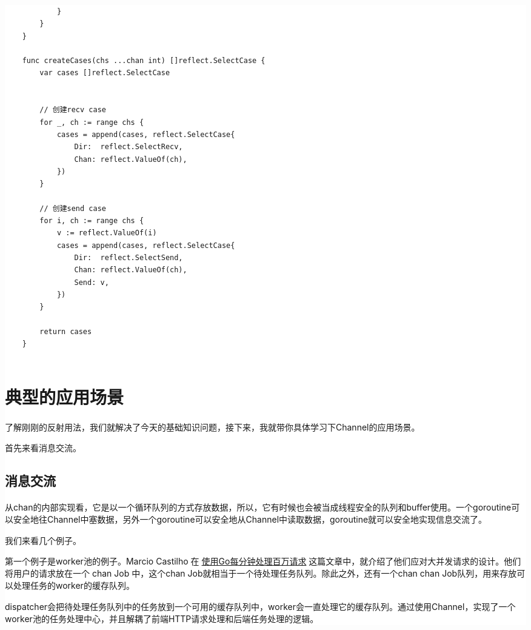 ```
            }
        }
    }
    
    func createCases(chs ...chan int) []reflect.SelectCase {
        var cases []reflect.SelectCase
    
    
        // 创建recv case
        for _, ch := range chs {
            cases = append(cases, reflect.SelectCase{
                Dir:  reflect.SelectRecv,
                Chan: reflect.ValueOf(ch),
            })
        }
    
        // 创建send case
        for i, ch := range chs {
            v := reflect.ValueOf(i)
            cases = append(cases, reflect.SelectCase{
                Dir:  reflect.SelectSend,
                Chan: reflect.ValueOf(ch),
                Send: v,
            })
        }
    
        return cases
    }
    

```

# 典型的应用场景

了解刚刚的反射用法，我们就解决了今天的基础知识问题，接下来，我就带你具体学习下Channel的应用场景。

首先来看消息交流。

## 消息交流

从chan的内部实现看，它是以一个循环队列的方式存放数据，所以，它有时候也会被当成线程安全的队列和buffer使用。一个goroutine可以安全地往Channel中塞数据，另外一个goroutine可以安全地从Channel中读取数据，goroutine就可以安全地实现信息交流了。

我们来看几个例子。

第一个例子是worker池的例子。Marcio Castilho 在 [使用Go每分钟处理百万请求](http://marcio.io/2015/07/handling-1-million-requests-per-minute-with-golang/) 这篇文章中，就介绍了他们应对大并发请求的设计。他们将用户的请求放在一个 chan Job 中，这个chan Job就相当于一个待处理任务队列。除此之外，还有一个chan chan Job队列，用来存放可以处理任务的worker的缓存队列。

dispatcher会把待处理任务队列中的任务放到一个可用的缓存队列中，worker会一直处理它的缓存队列。通过使用Channel，实现了一个worker池的任务处理中心，并且解耦了前端HTTP请求处理和后端任务处理的逻辑。
